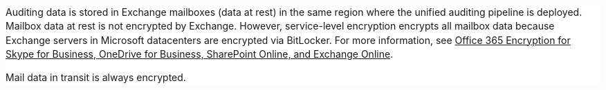 Auditing data is stored in Exchange mailboxes (data at rest) in the same region where the unified auditing pipeline is deployed. Mailbox data at rest is not encrypted by Exchange. However, service-level encryption encrypts all mailbox data because Exchange servers in Microsoft datacenters are encrypted via BitLocker. For more information, see [Office 365 Encryption for Skype for Business, OneDrive for Business, SharePoint Online, and Exchange Online](office-365-encryption-for-skype-onedrive-sharepoint-and-exchange.md).

Mail data in transit is always encrypted.
